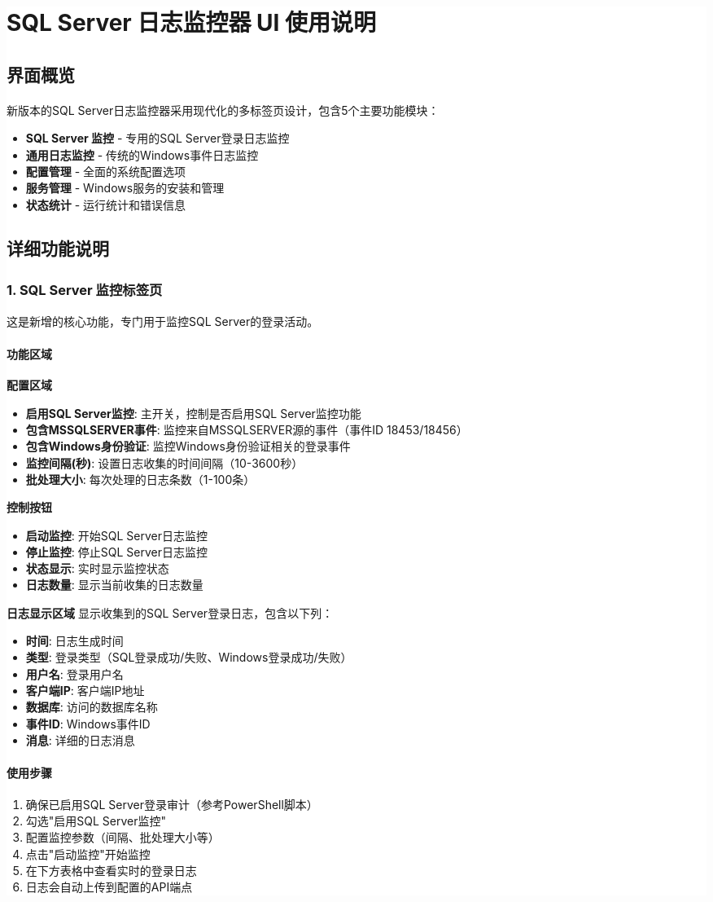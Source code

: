 # SQL Server 日志监控器 UI 使用说明

## 界面概览

新版本的SQL Server日志监控器采用现代化的多标签页设计，包含5个主要功能模块：

- **SQL Server 监控** - 专用的SQL Server登录日志监控
- **通用日志监控** - 传统的Windows事件日志监控
- **配置管理** - 全面的系统配置选项
- **服务管理** - Windows服务的安装和管理
- **状态统计** - 运行统计和错误信息

## 详细功能说明

### 1. SQL Server 监控标签页

这是新增的核心功能，专门用于监控SQL Server的登录活动。

#### 功能区域

**配置区域**
- **启用SQL Server监控**: 主开关，控制是否启用SQL Server监控功能
- **包含MSSQLSERVER事件**: 监控来自MSSQLSERVER源的事件（事件ID 18453/18456）
- **包含Windows身份验证**: 监控Windows身份验证相关的登录事件
- **监控间隔(秒)**: 设置日志收集的时间间隔（10-3600秒）
- **批处理大小**: 每次处理的日志条数（1-100条）

**控制按钮**
- **启动监控**: 开始SQL Server日志监控
- **停止监控**: 停止SQL Server日志监控
- **状态显示**: 实时显示监控状态
- **日志数量**: 显示当前收集的日志数量

**日志显示区域**
显示收集到的SQL Server登录日志，包含以下列：
- **时间**: 日志生成时间
- **类型**: 登录类型（SQL登录成功/失败、Windows登录成功/失败）
- **用户名**: 登录用户名
- **客户端IP**: 客户端IP地址
- **数据库**: 访问的数据库名称
- **事件ID**: Windows事件ID
- **消息**: 详细的日志消息

#### 使用步骤

1. 确保已启用SQL Server登录审计（参考PowerShell脚本）
2. 勾选"启用SQL Server监控"
3. 配置监控参数（间隔、批处理大小等）
4. 点击"启动监控"开始监控
5. 在下方表格中查看实时的登录日志
6. 日志会自动上传到配置的API端点
